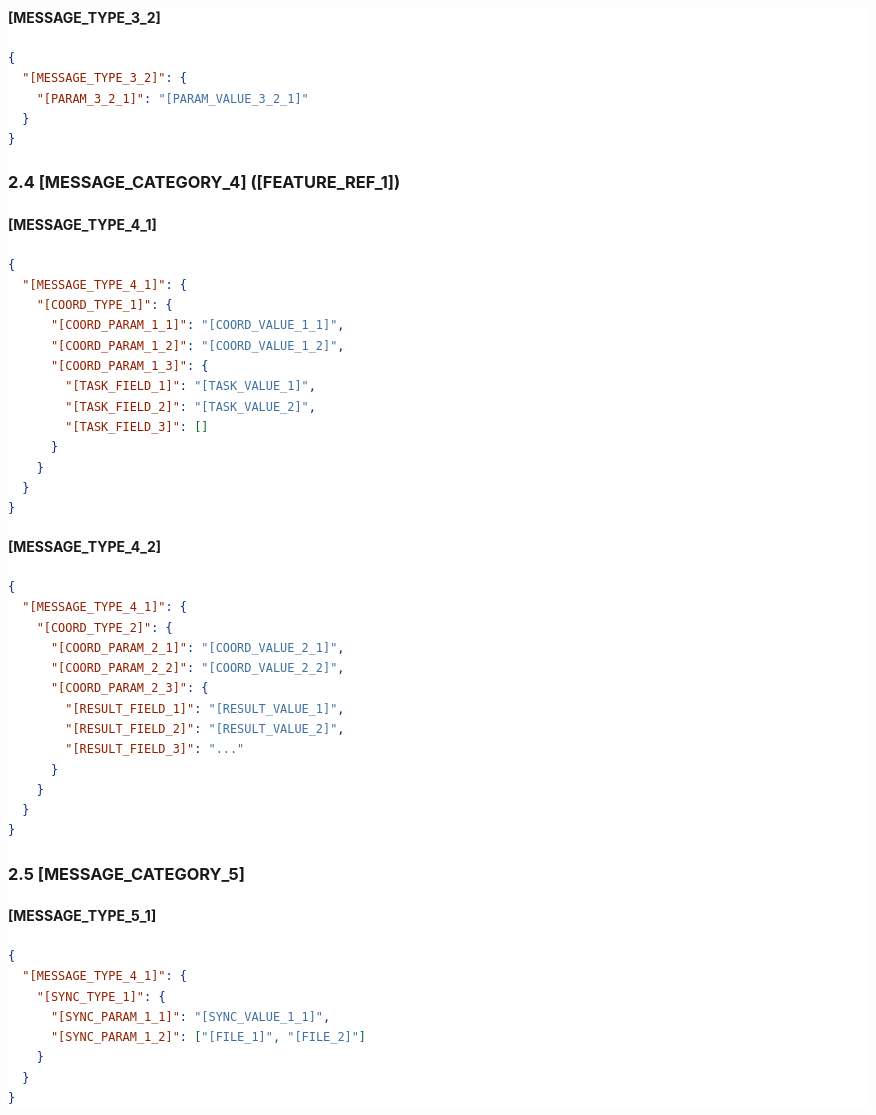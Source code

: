 #### [MESSAGE_TYPE_3_2]
```json
{
  "[MESSAGE_TYPE_3_2]": {
    "[PARAM_3_2_1]": "[PARAM_VALUE_3_2_1]"
  }
}
```

### 2.4 [MESSAGE_CATEGORY_4] ([FEATURE_REF_1])

#### [MESSAGE_TYPE_4_1]
```json
{
  "[MESSAGE_TYPE_4_1]": {
    "[COORD_TYPE_1]": {
      "[COORD_PARAM_1_1]": "[COORD_VALUE_1_1]",
      "[COORD_PARAM_1_2]": "[COORD_VALUE_1_2]",
      "[COORD_PARAM_1_3]": {
        "[TASK_FIELD_1]": "[TASK_VALUE_1]",
        "[TASK_FIELD_2]": "[TASK_VALUE_2]",
        "[TASK_FIELD_3]": []
      }
    }
  }
}
```

#### [MESSAGE_TYPE_4_2]
```json
{
  "[MESSAGE_TYPE_4_1]": {
    "[COORD_TYPE_2]": {
      "[COORD_PARAM_2_1]": "[COORD_VALUE_2_1]",
      "[COORD_PARAM_2_2]": "[COORD_VALUE_2_2]",
      "[COORD_PARAM_2_3]": {
        "[RESULT_FIELD_1]": "[RESULT_VALUE_1]",
        "[RESULT_FIELD_2]": "[RESULT_VALUE_2]",
        "[RESULT_FIELD_3]": "..."
      }
    }
  }
}
```

### 2.5 [MESSAGE_CATEGORY_5]

#### [MESSAGE_TYPE_5_1]
```json
{
  "[MESSAGE_TYPE_4_1]": {
    "[SYNC_TYPE_1]": {
      "[SYNC_PARAM_1_1]": "[SYNC_VALUE_1_1]",
      "[SYNC_PARAM_1_2]": ["[FILE_1]", "[FILE_2]"]
    }
  }
}
```
